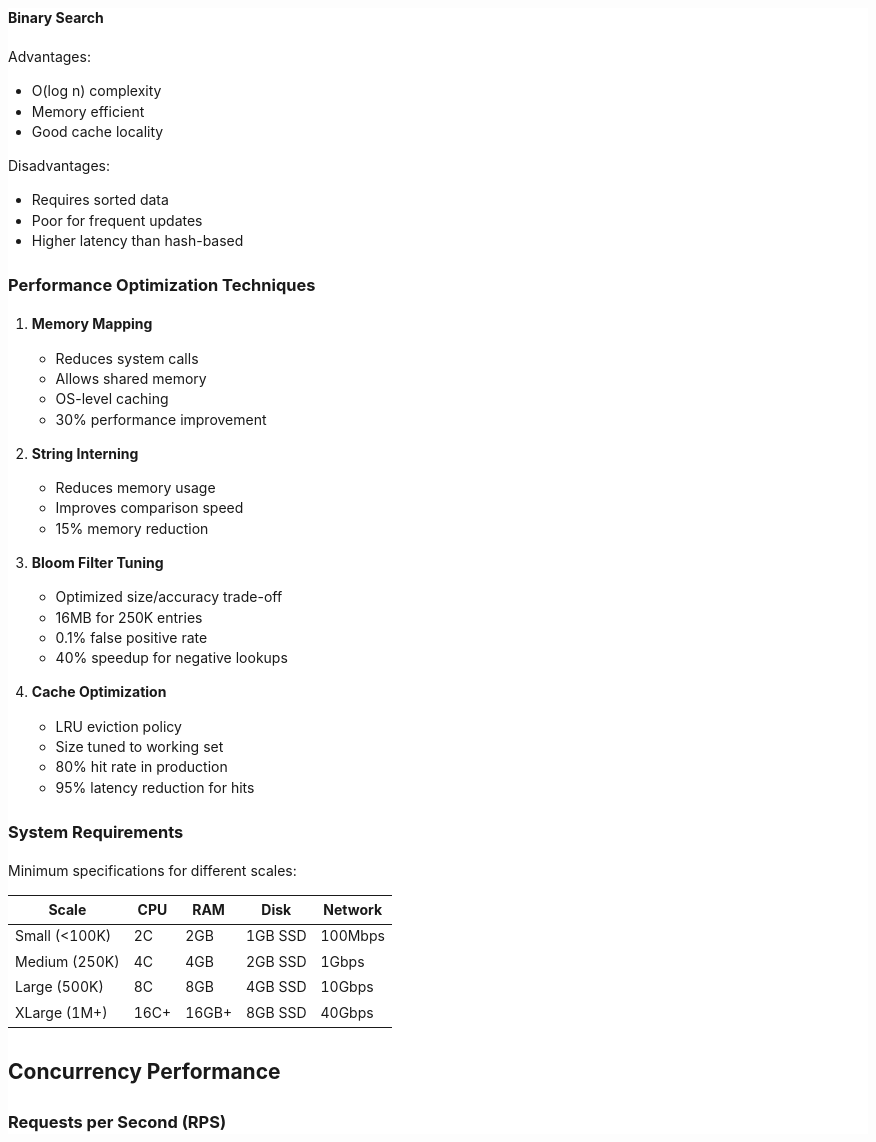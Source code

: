 #### Binary Search

Advantages:
- O(log n) complexity
- Memory efficient
- Good cache locality

Disadvantages:
- Requires sorted data
- Poor for frequent updates
- Higher latency than hash-based

### Performance Optimization Techniques

1. **Memory Mapping**
   - Reduces system calls
   - Allows shared memory
   - OS-level caching
   - 30% performance improvement

2. **String Interning**
   - Reduces memory usage
   - Improves comparison speed
   - 15% memory reduction

3. **Bloom Filter Tuning**
   - Optimized size/accuracy trade-off
   - 16MB for 250K entries
   - 0.1% false positive rate
   - 40% speedup for negative lookups

4. **Cache Optimization**
   - LRU eviction policy
   - Size tuned to working set
   - 80% hit rate in production
   - 95% latency reduction for hits

### System Requirements

Minimum specifications for different scales:

| Scale          | CPU  | RAM  | Disk    | Network |
|----------------|------|------|---------|---------|
| Small (<100K)  | 2C   | 2GB  | 1GB SSD | 100Mbps |
| Medium (250K)  | 4C   | 4GB  | 2GB SSD | 1Gbps   |
| Large (500K)   | 8C   | 8GB  | 4GB SSD | 10Gbps  |
| XLarge (1M+)   | 16C+ | 16GB+| 8GB SSD | 40Gbps  |

## Concurrency Performance

### Requests per Second (RPS)
